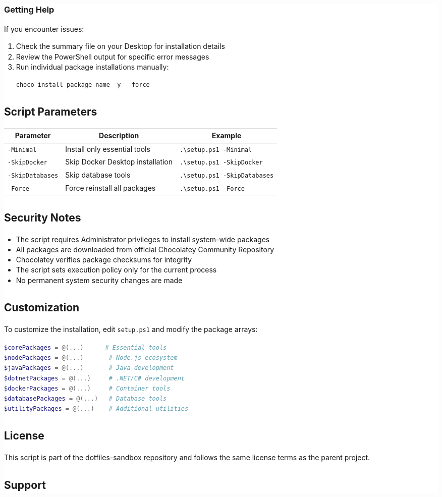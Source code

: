 ### Getting Help

If you encounter issues:
1. Check the summary file on your Desktop for installation details
2. Review the PowerShell output for specific error messages
3. Run individual package installations manually:
   ```powershell
   choco install package-name -y --force
   ```

## Script Parameters

| Parameter | Description | Example |
|-----------|-------------|---------|
| `-Minimal` | Install only essential tools | `.\setup.ps1 -Minimal` |
| `-SkipDocker` | Skip Docker Desktop installation | `.\setup.ps1 -SkipDocker` |
| `-SkipDatabases` | Skip database tools | `.\setup.ps1 -SkipDatabases` |
| `-Force` | Force reinstall all packages | `.\setup.ps1 -Force` |

## Security Notes

- The script requires Administrator privileges to install system-wide packages
- All packages are downloaded from official Chocolatey Community Repository
- Chocolatey verifies package checksums for integrity
- The script sets execution policy only for the current process
- No permanent system security changes are made

## Customization

To customize the installation, edit `setup.ps1` and modify the package arrays:

```powershell
$corePackages = @(...)      # Essential tools
$nodePackages = @(...)       # Node.js ecosystem
$javaPackages = @(...)       # Java development
$dotnetPackages = @(...)     # .NET/C# development
$dockerPackages = @(...)     # Container tools
$databasePackages = @(...)   # Database tools
$utilityPackages = @(...)    # Additional utilities
```

## License

This script is part of the dotfiles-sandbox repository and follows the same license terms as the parent project.

## Support
